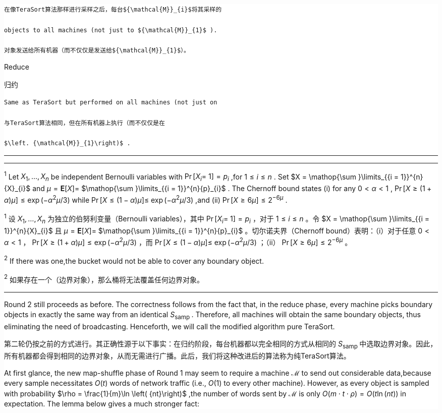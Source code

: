 	在像TeraSort算法那样进行采样之后，每台${\mathcal{M}}_{i}$将其采样的

	objects to all machines (not just to ${\mathcal{M}}_{1}$ ).

	对象发送给所有机器（而不仅仅是发送给${\mathcal{M}}_{1}$）。

Reduce

归约

	Same as TeraSort but performed on all machines (not just on

	与TeraSort算法相同，但在所有机器上执行（而不仅仅是在

	$\left. {\mathcal{M}}_{1}\right)$ .

---



---



${}^{1}$ Let ${X}_{1},\ldots ,{X}_{n}$ be independent Bernoulli variables with $\Pr \left\lbrack  {{X}_{i} = }\right.$ $1\rbrack  = {p}_{i}$ ,for $1 \leq  i \leq  n$ . Set $X = \mathop{\sum }\limits_{{i = 1}}^{n}{X}_{i}$ and $\mu  = \mathbf{E}\left\lbrack  X\right\rbrack   =$ $\mathop{\sum }\limits_{{i = 1}}^{n}{p}_{i}$ . The Chernoff bound states (i) for any $0 < \alpha  < 1$ , $\Pr \left\lbrack  {X \geq  \left( {1 + \alpha }\right) \mu }\right\rbrack   \leq  \exp \left( {-{\alpha }^{2}\mu /3}\right)$ while $\Pr \left\lbrack  {X \leq  \left( {1 - \alpha }\right) \mu }\right\rbrack   \leq$ $\exp \left( {-{\alpha }^{2}\mu /3}\right)$ ,and (ii) $\Pr \left\lbrack  {X \geq  {6\mu }}\right\rbrack   \leq  {2}^{-{6\mu }}$ .

${}^{1}$ 设 ${X}_{1},\ldots ,{X}_{n}$ 为独立的伯努利变量（Bernoulli variables），其中 $\Pr \left\lbrack  {{X}_{i} = }\right.$ $1\rbrack  = {p}_{i}$ ，对于 $1 \leq  i \leq  n$ 。令 $X = \mathop{\sum }\limits_{{i = 1}}^{n}{X}_{i}$ 且 $\mu  = \mathbf{E}\left\lbrack  X\right\rbrack   =$ $\mathop{\sum }\limits_{{i = 1}}^{n}{p}_{i}$ 。切尔诺夫界（Chernoff bound）表明：（i）对于任意 $0 < \alpha  < 1$ ， $\Pr \left\lbrack  {X \geq  \left( {1 + \alpha }\right) \mu }\right\rbrack   \leq  \exp \left( {-{\alpha }^{2}\mu /3}\right)$ ，而 $\Pr \left\lbrack  {X \leq  \left( {1 - \alpha }\right) \mu }\right\rbrack   \leq$ $\exp \left( {-{\alpha }^{2}\mu /3}\right)$ ；（ii） $\Pr \left\lbrack  {X \geq  {6\mu }}\right\rbrack   \leq  {2}^{-{6\mu }}$ 。

${}^{2}$ If there was one,the bucket would not be able to cover any boundary object.

${}^{2}$ 如果存在一个（边界对象），那么桶将无法覆盖任何边界对象。



---

Round 2 still proceeds as before. The correctness follows from the fact that, in the reduce phase, every machine picks boundary objects in exactly the same way from an identical ${S}_{\text{samp }}$ . Therefore, all machines will obtain the same boundary objects, thus eliminating the need of broadcasting. Henceforth, we will call the modified algorithm pure TeraSort.

第二轮仍按之前的方式进行。其正确性源于以下事实：在归约阶段，每台机器都以完全相同的方式从相同的 ${S}_{\text{samp }}$ 中选取边界对象。因此，所有机器都会得到相同的边界对象，从而无需进行广播。此后，我们将这种改进后的算法称为纯TeraSort算法。

At first glance, the new map-shuffle phase of Round 1 may seem to require a machine $\mathcal{M}$ to send out considerable data,because every sample necessitates $O\left( t\right)$ words of network traffic (i.e., $O\left( 1\right)$ to every other machine). However, as every object is sampled with probability $\rho  = \frac{1}{m}\ln \left( {nt}\right)$ ,the number of words sent by $\mathcal{M}$ is only $O\left( {m \cdot  t \cdot  \rho }\right)  = O\left( {t\ln \left( {nt}\right) }\right)$ in expectation. The lemma below gives a much stronger fact:
